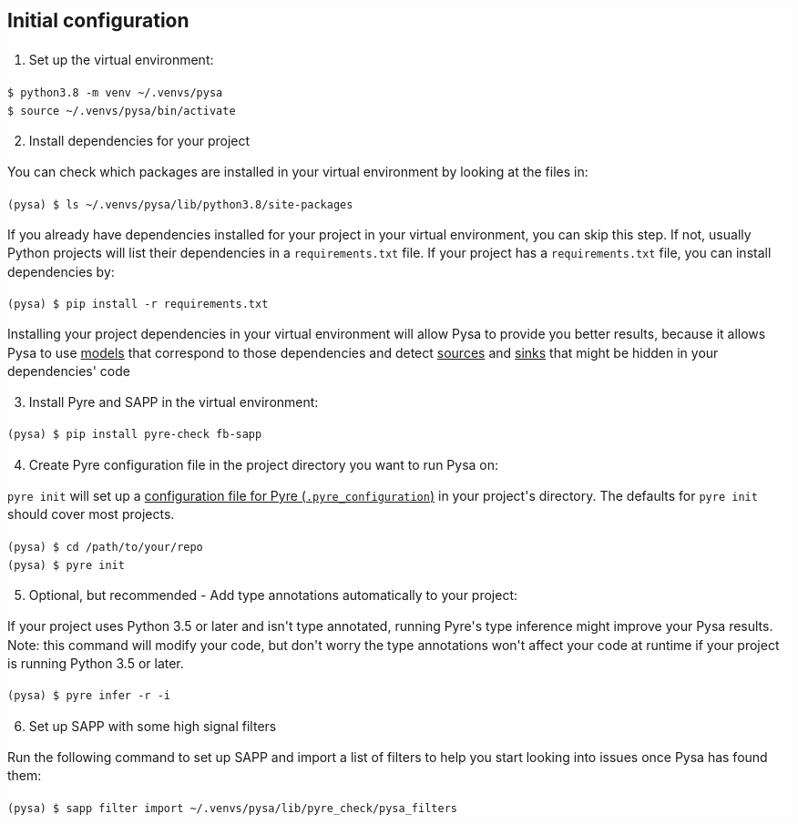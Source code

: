 </TabItem>
</Tabs>

## Initial configuration

1. Set up the virtual environment:
```shell
$ python3.8 -m venv ~/.venvs/pysa
$ source ~/.venvs/pysa/bin/activate
```

2. Install dependencies for your project

You can check which packages are installed in your virtual environment by looking at the files in:
```shell
(pysa) $ ls ~/.venvs/pysa/lib/python3.8/site-packages
```

If you already have dependencies installed for your project in your virtual environment, you can skip this step. If not, usually Python projects will list their dependencies in a `requirements.txt` file. If your project has a `requirements.txt` file, you can install dependencies by:
```shell
(pysa) $ pip install -r requirements.txt
```

Installing your project dependencies in your virtual environment will allow Pysa to provide you better results, because it allows Pysa to use [models](pysa_basics.md#model-files) that correspond to those dependencies and detect [sources](pysa_basics.md#sources) and [sinks](pysa_basics.md#sinks) that might be hidden in your dependencies' code

3. Install Pyre and SAPP in the virtual environment:
```shell
(pysa) $ pip install pyre-check fb-sapp
```

4. Create Pyre configuration file in the project directory you want to run Pysa on:

`pyre init` will set up a [configuration file for Pyre (`.pyre_configuration`)](configuration.md) in your project's directory. The defaults for `pyre init` should cover most projects.
```shell
(pysa) $ cd /path/to/your/repo
(pysa) $ pyre init
```

5. Optional, but recommended - Add type annotations automatically to your project:

If your project uses Python 3.5 or later and isn't type annotated, running Pyre's type inference might improve your Pysa results. Note: this command will modify your code, but don't worry the type annotations won't affect your code at runtime if your project is running Python 3.5 or later.
```shell
(pysa) $ pyre infer -r -i
```

6. Set up SAPP with some high signal filters

Run the following command to set up SAPP and import a list of filters to help you start looking into issues once Pysa has found them:
```shell
(pysa) $ sapp filter import ~/.venvs/pysa/lib/pyre_check/pysa_filters
```
